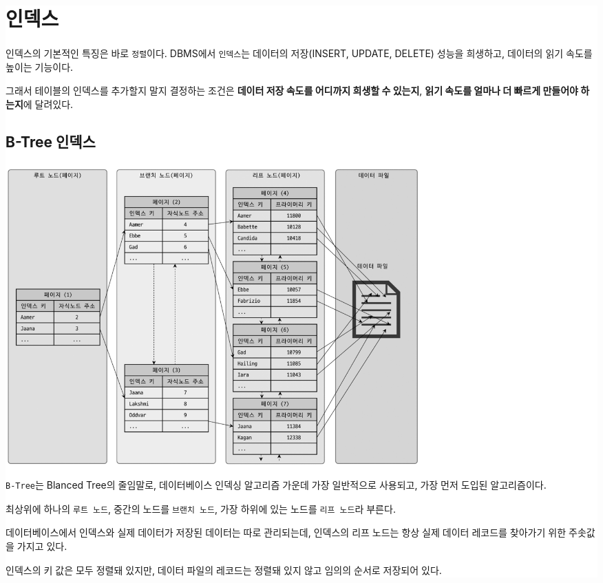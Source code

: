 # 인덱스

인덱스의 기본적인 특징은 바로 `정렬`이다. DBMS에서 `인덱스`는 데이터의 저장(INSERT, UPDATE, DELETE) 성능을 희생하고, 데이터의 읽기 속도를 높이는 기능이다.
  
그래서 테이블의 인덱스를 추가할지 말지 결정하는 조건은 **데이터 저장 속도를 어디까지 희생할 수 있는지**, **읽기 속도를 얼마나 더 빠르게 만들어야 하는지**에 달려있다.
  
## B-Tree 인덱스

<img src="img/index01.png" width = 70%>

`B-Tree`는 Blanced Tree의 줄임말로, 데이터베이스 인덱싱 알고리즘 가운데 가장 일반적으로 사용되고, 가장 먼저 도입된 알고리즘이다.
  
최상위에 하나의 `루트 노드`, 중간의 노드를 `브랜치 노드`, 가장 하위에 있는 노드를 `리프 노드`라 부른다.
  
데이터베이스에서 인덱스와 실제 데이터가 저장된 데이터는 따로 관리되는데, 인덱스의 리프 노드는 항상 실제 데이터 레코드를 찾아가기 위한 주솟값을 가지고 있다.
  
인덱스의 키 값은 모두 정렬돼 있지만, 데이터 파일의 레코드는 정렬돼 있지 않고 임의의 순서로 저장되어 있다.
